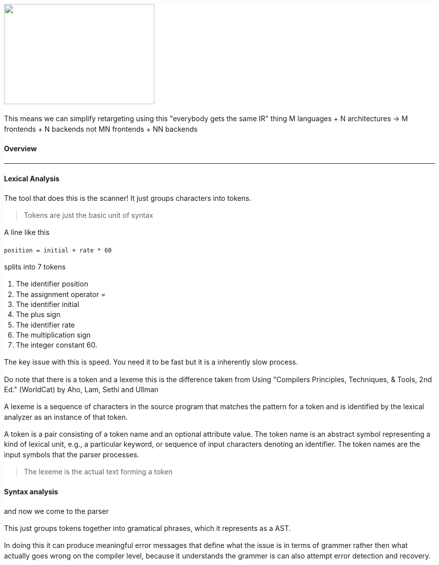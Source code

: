 <img src="raw/raw/D_1.png" style="width: 300px; height: 200px">

This means we can simplify retargeting using this "everybody gets the same IR" thing
M languages + N architectures -> M frontends + N backends not
MN frontends + NN backends


#### Overview
---

#### Lexical Analysis

The tool that does this is the scanner!
It just groups characters into tokens. 

> Tokens are just the basic unit of syntax

A line like this

```
position = initial + rate * 60
```

splits into 7 tokens

1. The identifier position
2. The assignment operator =
3. The identifier initial
4. The plus sign
5. The identifier rate
6. The multiplication sign
7. The integer constant 60.

The key issue with this is speed. You need it to be fast but it is a inherently slow process. 

Do note that there is a token and a lexeme this is the difference taken from 
Using "Compilers Principles, Techniques, & Tools, 2nd Ed." (WorldCat) by Aho, Lam, Sethi and Ullman

A lexeme is a sequence of characters in the source program that matches the pattern for a token and is identified by the lexical analyzer as an instance of that token.

A token is a pair consisting of a token name and an optional attribute value. The token name is an abstract symbol representing a kind of lexical unit, e.g., a particular keyword, or sequence of input characters denoting an identifier. The token names are the input symbols that the parser processes.

> The lexeme is the actual text forming a token

#### Syntax analysis

and now we come to the parser

This just groups tokens together into gramatical phrases, which it represents as a AST. 

In doing this it can produce meaningful error messages that define what the issue is in terms of grammer rather then what actually goes wrong on the compiler level, because it understands the grammer is can also attempt error detection and recovery. 
